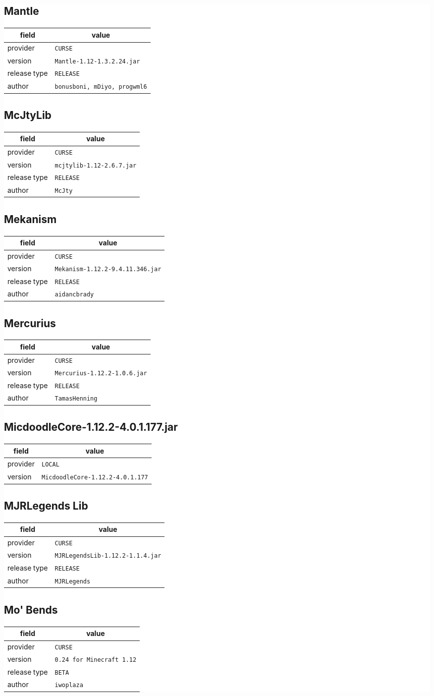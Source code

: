 ## Mantle  
field | value  
---|---  
provider | `CURSE`  
version | `Mantle-1.12-1.3.2.24.jar`  
release type | `RELEASE`  
author | `bonusboni, mDiyo, progwml6`  
  
## McJtyLib  
field | value  
---|---  
provider | `CURSE`  
version | `mcjtylib-1.12-2.6.7.jar`  
release type | `RELEASE`  
author | `McJty`  
  
## Mekanism  
field | value  
---|---  
provider | `CURSE`  
version | `Mekanism-1.12.2-9.4.11.346.jar`  
release type | `RELEASE`  
author | `aidancbrady`  
  
## Mercurius  
field | value  
---|---  
provider | `CURSE`  
version | `Mercurius-1.12.2-1.0.6.jar`  
release type | `RELEASE`  
author | `TamasHenning`  
  
## MicdoodleCore-1.12.2-4.0.1.177.jar  
field | value  
---|---  
provider | `LOCAL`  
version | `MicdoodleCore-1.12.2-4.0.1.177`  
  
## MJRLegends Lib  
field | value  
---|---  
provider | `CURSE`  
version | `MJRLegendsLib-1.12.2-1.1.4.jar`  
release type | `RELEASE`  
author | `MJRLegends`  
  
## Mo' Bends  
field | value  
---|---  
provider | `CURSE`  
version | `0.24 for Minecraft 1.12`  
release type | `BETA`  
author | `iwoplaza`  
  